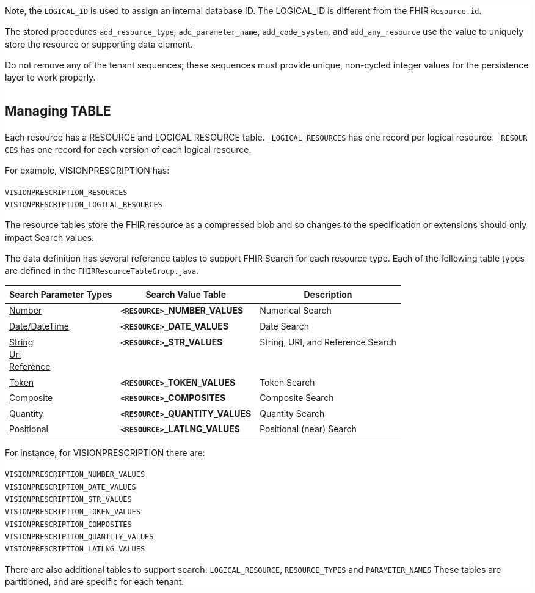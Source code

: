 Note, the `LOGICAL_ID` is used to assign an internal database ID.  The LOGICAL_ID is different from the FHIR `Resource.id`.  

The stored procedures `add_resource_type`, `add_parameter_name`, `add_code_system`, and `add_any_resource` use the value to uniquely store the resource or supporting data element. 

Do not remove any of the tenant sequences; these sequences must provide unique, non-cycled integer values for the persistence layer to work properly. 

## Managing TABLE 

Each resource has a RESOURCE and LOGICAL RESOURCE table. `_LOGICAL_RESOURCES` has one record per logical resource.  `_RESOURCES` has one record for each version of each logical resource. 

For example, VISIONPRESCRIPTION has: 

```
VISIONPRESCRIPTION_RESOURCES
VISIONPRESCRIPTION_LOGICAL_RESOURCES
```

The resource tables store the FHIR resource as a compressed blob and so changes to the specification or extensions should only impact Search values.

The data definition has several reference tables to support FHIR Search for each resource type. Each of the following table types are defined in the `FHIRResourceTableGroup.java`. 

| Search Parameter Types | Search Value Table | Description |
|------------------------|--------------------|-------------|
| [Number](https://www.hl7.org/fhir/r4/search.html#number) | **`<RESOURCE>`_NUMBER_VALUES** | Numerical Search |
| [Date/DateTime](https://www.hl7.org/fhir/r4/search.html#date) | **`<RESOURCE>`_DATE_VALUES** | Date Search |
| [String](https://www.hl7.org/fhir/r4/search.html#string)<br> [Uri](https://www.hl7.org/fhir/r4/search.html#uri)<br> [Reference](https://www.hl7.org/fhir/r4/search.html#reference)| **`<RESOURCE>`_STR_VALUES** | String, URI, and Reference Search |
| [Token](https://www.hl7.org/fhir/r4/search.html#token) | **`<RESOURCE>`_TOKEN_VALUES** | Token Search |
| [Composite](https://www.hl7.org/fhir/r4/search.html#composite) | **`<RESOURCE>`_COMPOSITES** | Composite Search |
| [Quantity](https://www.hl7.org/fhir/r4/search.html#quantity) | **`<RESOURCE>`_QUANTITY_VALUES** | Quantity Search |
| [Positional](https://www.hl7.org/fhir/r4/location.html#positional) | **`<RESOURCE>`_LATLNG_VALUES** | Positional (near) Search |

For instance, for VISIONPRESCRIPTION there are: 

```
VISIONPRESCRIPTION_NUMBER_VALUES
VISIONPRESCRIPTION_DATE_VALUES
VISIONPRESCRIPTION_STR_VALUES
VISIONPRESCRIPTION_TOKEN_VALUES
VISIONPRESCRIPTION_COMPOSITES
VISIONPRESCRIPTION_QUANTITY_VALUES
VISIONPRESCRIPTION_LATLNG_VALUES
```

There are also additional tables to support search: `LOGICAL_RESOURCE`, `RESOURCE_TYPES` and `PARAMETER_NAMES` These tables are partitioned, and are specific for each tenant. 
